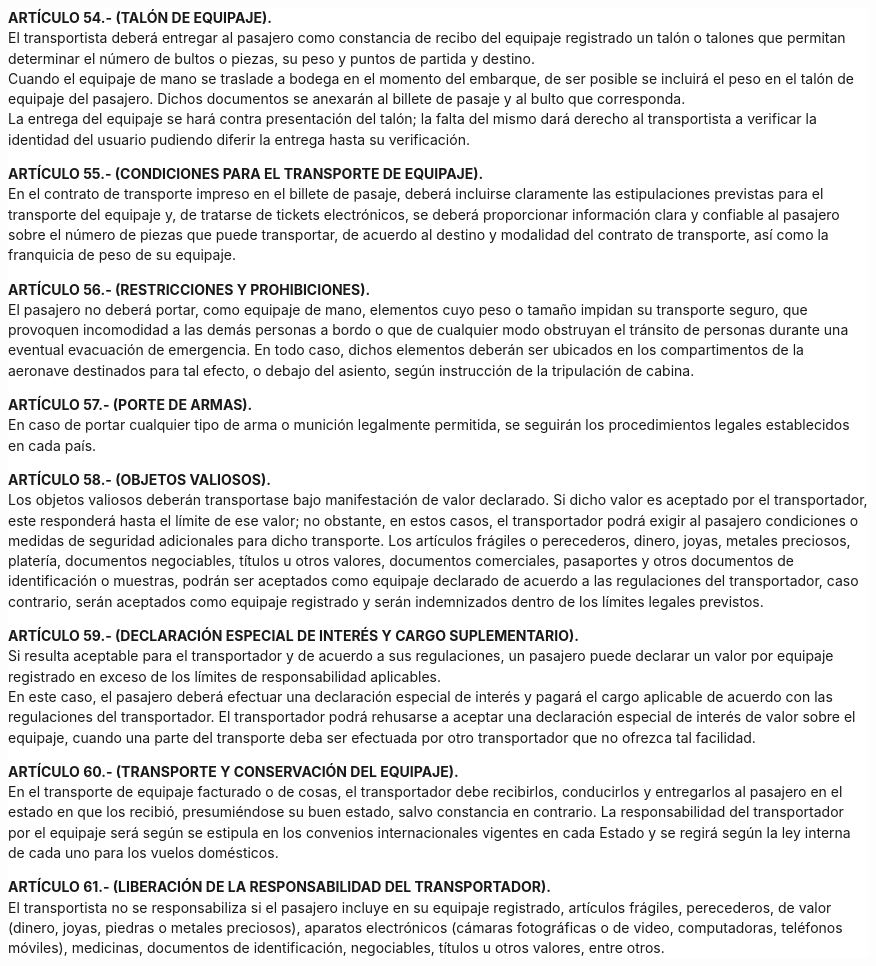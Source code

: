 **ARTÍCULO 54.- (TALÓN DE EQUIPAJE).**  
El transportista deberá entregar al pasajero como constancia de recibo del equipaje registrado un talón o talones que permitan determinar el número de bultos o piezas, su peso y puntos de partida y destino.  
Cuando el equipaje de mano se traslade a bodega en el momento del embarque, de ser posible se incluirá el peso en el talón de equipaje del pasajero. Dichos documentos se anexarán al billete de pasaje y al bulto que corresponda.  
La entrega del equipaje se hará contra presentación del talón; la falta del mismo dará derecho al transportista a verificar la identidad del usuario pudiendo diferir la entrega hasta su verificación.  

**ARTÍCULO 55.- (CONDICIONES PARA EL TRANSPORTE DE EQUIPAJE).**  
En el contrato de transporte impreso en el billete de pasaje, deberá incluirse claramente las estipulaciones previstas para el transporte del equipaje y, de tratarse de tickets electrónicos, se deberá proporcionar información clara y confiable al pasajero sobre el número de piezas que puede transportar, de acuerdo al destino y modalidad del contrato de transporte, así como la franquicia de peso de su equipaje.  

**ARTÍCULO 56.- (RESTRICCIONES Y PROHIBICIONES).**  
El pasajero no deberá portar, como equipaje de mano, elementos cuyo peso o tamaño impidan su transporte seguro, que provoquen incomodidad a las demás personas a bordo o que de cualquier modo obstruyan el tránsito de personas durante una eventual evacuación de emergencia. En todo caso, dichos elementos deberán ser ubicados en los compartimentos de la aeronave destinados para tal efecto, o debajo del asiento, según instrucción de la tripulación de cabina.  

**ARTÍCULO 57.- (PORTE DE ARMAS).**  
En caso de portar cualquier tipo de arma o munición legalmente permitida, se seguirán los procedimientos legales establecidos en cada país.  

**ARTÍCULO 58.- (OBJETOS VALIOSOS).**  
Los objetos valiosos deberán transportase bajo manifestación de valor declarado. Si dicho valor es aceptado por el transportador, este responderá hasta el límite de ese valor; no obstante, en estos casos, el transportador podrá exigir al pasajero condiciones o medidas de seguridad adicionales para dicho transporte. Los artículos frágiles o perecederos, dinero, joyas, metales preciosos, platería, documentos negociables, títulos u otros valores, documentos comerciales, pasaportes y otros documentos de identificación o muestras, podrán ser aceptados como equipaje declarado de acuerdo a las regulaciones del transportador, caso contrario, serán aceptados como equipaje registrado y serán indemnizados dentro de los límites legales previstos.  

**ARTÍCULO 59.- (DECLARACIÓN ESPECIAL DE INTERÉS Y CARGO SUPLEMENTARIO).**  
Si resulta aceptable para el transportador y de acuerdo a sus regulaciones, un pasajero puede declarar un valor por equipaje registrado en exceso de los límites de responsabilidad aplicables.  
En este caso, el pasajero deberá efectuar una declaración especial de interés y pagará el cargo aplicable de acuerdo con las regulaciones del transportador. El transportador podrá rehusarse a aceptar una declaración especial de interés de valor sobre el equipaje, cuando una parte del transporte deba ser efectuada por otro transportador que no ofrezca tal facilidad.  

**ARTÍCULO 60.- (TRANSPORTE Y CONSERVACIÓN DEL EQUIPAJE).**  
En el transporte de equipaje facturado o de cosas, el transportador debe recibirlos, conducirlos y entregarlos al pasajero en el estado en que los recibió, presumiéndose su buen estado, salvo constancia en contrario. La responsabilidad del transportador por el equipaje será según se estipula en los convenios internacionales vigentes en cada Estado y se regirá según la ley interna de cada uno para los vuelos domésticos.  

**ARTÍCULO 61.- (LIBERACIÓN DE LA RESPONSABILIDAD DEL TRANSPORTADOR).**  
El transportista no se responsabiliza si el pasajero incluye en su equipaje registrado, artículos frágiles, perecederos, de valor (dinero, joyas, piedras o metales preciosos), aparatos electrónicos (cámaras fotográficas o de video, computadoras, teléfonos móviles), medicinas, documentos de identificación, negociables, títulos u otros valores, entre otros.  
